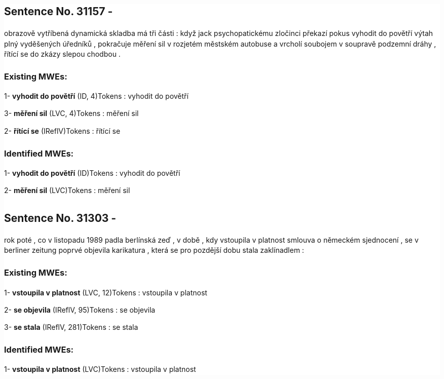 ## Sentence No. 31157 - 
obrazově vytříbená dynamická skladba má tři části : když jack psychopatickému zločinci překazí pokus vyhodit do povětří výtah plný vyděšených úředníků , pokračuje měření sil v rozjetém městském autobuse a vrcholí soubojem v soupravě podzemní dráhy , řítící se do zkázy slepou chodbou . 
### Existing MWEs: 
1- **vyhodit do povětří** (ID, 4)Tokens : 
vyhodit
do
povětří

3- **měření sil** (LVC, 4)Tokens : 
měření
sil

2- **řítící se** (IReflV)Tokens : 
řítící
se

### Identified MWEs: 
1- **vyhodit do povětří** (ID)Tokens : 
vyhodit
do
povětří

2- **měření sil** (LVC)Tokens : 
měření
sil

## Sentence No. 31303 - 
rok poté , co v listopadu 1989 padla berlínská zeď , v době , kdy vstoupila v platnost smlouva o německém sjednocení , se v berliner zeitung poprvé objevila karikatura , která se pro pozdější dobu stala zaklínadlem : 
### Existing MWEs: 
1- **vstoupila v platnost** (LVC, 12)Tokens : 
vstoupila
v
platnost

2- **se objevila** (IReflV, 95)Tokens : 
se
objevila

3- **se stala** (IReflV, 281)Tokens : 
se
stala

### Identified MWEs: 
1- **vstoupila v platnost** (LVC)Tokens : 
vstoupila
v
platnost
